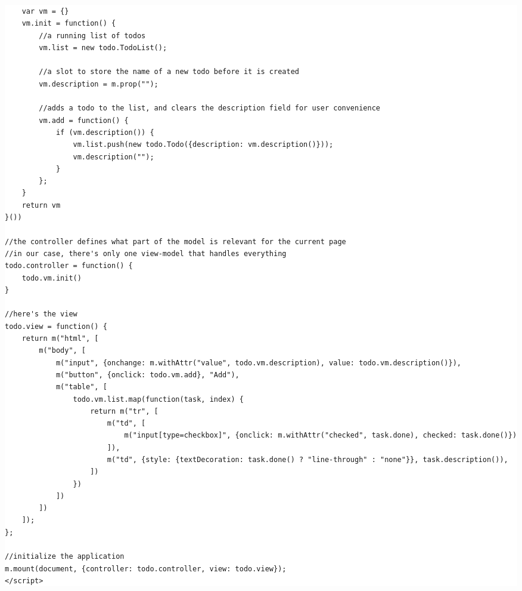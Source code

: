 ```markup
	var vm = {}
	vm.init = function() {
		//a running list of todos
		vm.list = new todo.TodoList();
		
		//a slot to store the name of a new todo before it is created
		vm.description = m.prop("");
		
		//adds a todo to the list, and clears the description field for user convenience
		vm.add = function() {
			if (vm.description()) {
				vm.list.push(new todo.Todo({description: vm.description()}));
				vm.description("");
			}
		};
	}
	return vm
}())

//the controller defines what part of the model is relevant for the current page
//in our case, there's only one view-model that handles everything
todo.controller = function() {
	todo.vm.init()
}

//here's the view
todo.view = function() {
	return m("html", [
		m("body", [
			m("input", {onchange: m.withAttr("value", todo.vm.description), value: todo.vm.description()}),
			m("button", {onclick: todo.vm.add}, "Add"),
			m("table", [
				todo.vm.list.map(function(task, index) {
					return m("tr", [
						m("td", [
							m("input[type=checkbox]", {onclick: m.withAttr("checked", task.done), checked: task.done()})
						]),
						m("td", {style: {textDecoration: task.done() ? "line-through" : "none"}}, task.description()),
					])
				})
			])
		])
	]);
};

//initialize the application
m.mount(document, {controller: todo.controller, view: todo.view});
</script>
```
